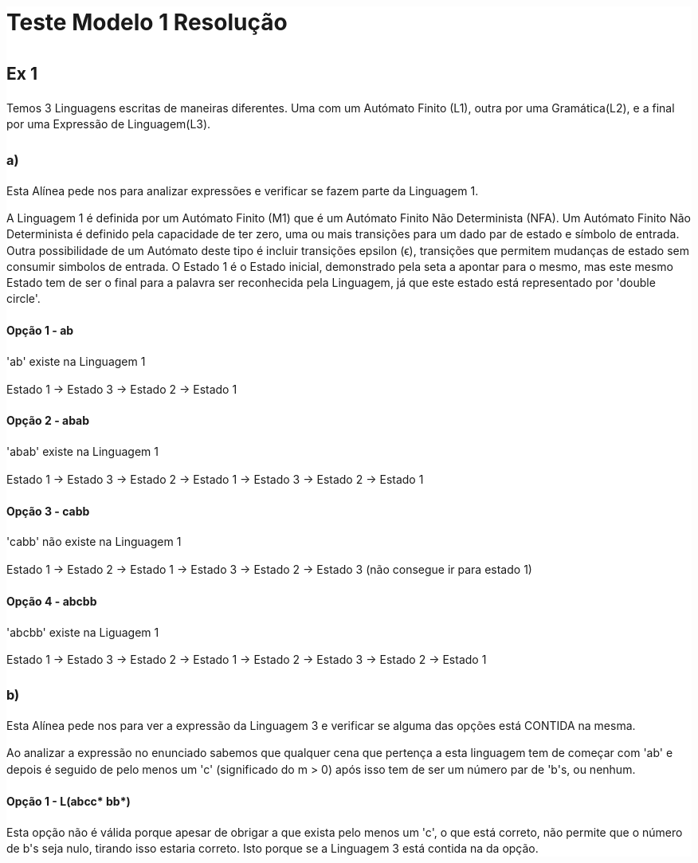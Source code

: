 # Teste Modelo 1 Resolução

## Ex 1
Temos 3 Linguagens escritas de maneiras diferentes. Uma com um Autómato Finito (L1), outra por uma Gramática(L2), e a final por uma Expressão de Linguagem(L3).

### a)
Esta Alínea pede nos para analizar expressões e verificar se fazem parte da Linguagem 1.

A Linguagem 1 é definida por um Autómato Finito (M1) que é um Autómato Finito Não Determinista (NFA). 
Um Autómato Finito Não Determinista é definido pela capacidade de ter zero, uma ou mais transições para um dado par de estado e símbolo de entrada. Outra possibilidade de um Autómato deste tipo é incluir transições epsilon (ϵ), transições que permitem mudanças de estado sem consumir simbolos de entrada. O Estado 1 é o Estado inicial, demonstrado pela seta a apontar para o mesmo, mas este mesmo Estado tem de ser o final para a palavra ser reconhecida pela Linguagem, já que este estado está representado por 'double circle'.

#### Opção 1 - ab
'ab' existe na Linguagem 1

Estado 1 -> Estado 3 -> Estado 2 -> Estado 1

#### Opção 2 - abab
'abab' existe na Linguagem 1

Estado 1 -> Estado 3 -> Estado 2 -> Estado 1 -> Estado 3 -> Estado 2 -> Estado 1

#### Opção 3 - cabb
'cabb' não existe na Linguagem 1

Estado 1 -> Estado 2 -> Estado 1 -> Estado 3 -> Estado 2 -> Estado 3 (não consegue ir para estado 1)

#### Opção 4 - abcbb
'abcbb' existe na Liguagem 1

Estado 1 -> Estado 3 -> Estado 2 -> Estado 1 -> Estado 2 -> Estado 3 -> Estado 2 -> Estado 1


### b)
Esta Alínea pede nos para ver a expressão da Linguagem 3 e verificar se alguma das opções está CONTIDA na mesma.

Ao analizar a expressão no enunciado sabemos que qualquer cena que pertença a esta linguagem tem de começar com 'ab' e depois é seguido de pelo menos um 'c' (significado do m > 0) após isso tem de ser um número par de 'b's, ou nenhum.

#### Opção 1 - L(abcc* bb*)
Esta opção não é válida porque apesar de obrigar a que exista pelo menos um 'c', o que está correto, não permite que o número de b's seja nulo, tirando isso estaria correto. Isto porque se a Linguagem 3 está contida na da opção.
